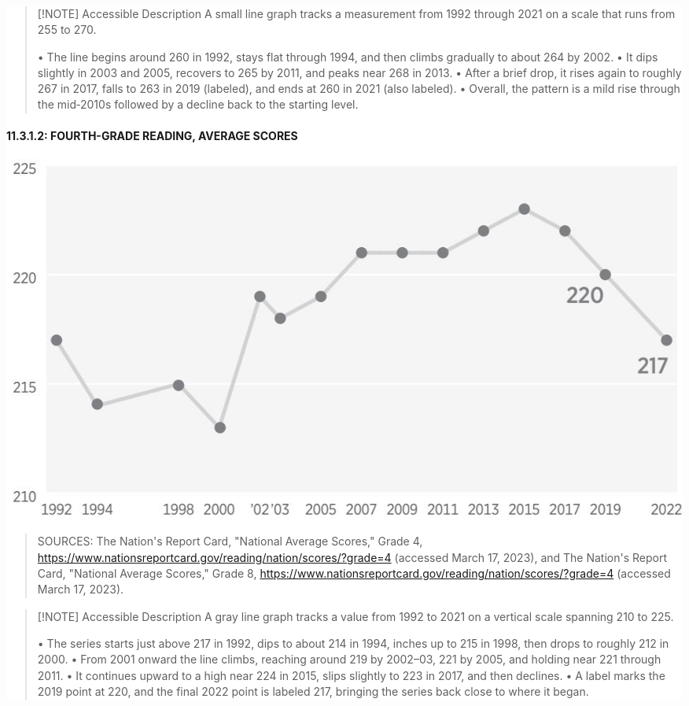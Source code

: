 > [!NOTE] Accessible Description
  > A small line graph tracks a measurement from 1992 through 2021 on a scale that runs from 255 to 270.
  >
  > • The line begins around 260 in 1992, stays flat through 1994, and then climbs gradually to about 264 by 2002.
  > • It dips slightly in 2003 and 2005, recovers to 265 by 2011, and peaks near 268 in 2013.
  > • After a brief drop, it rises again to roughly 267 in 2017, falls to 263 in 2019 (labeled), and ends at 260 in 2021
  (also labeled).
  > • Overall, the pattern is a mild rise through the mid‑2010s followed by a decline back to the starting level.

#### 11.3.1.2: FOURTH-GRADE READING, AVERAGE SCORES

![Grade 4 Reading Average Scores](_attachments/fourth-grade-reading-average-scores.jpeg)

> SOURCES: The Nation's Report Card, "National Average Scores," Grade 4, <https://www.nationsreportcard.gov/reading/nation/scores/?grade=4> (accessed March 17, 2023), and The Nation's Report Card, "National Average Scores," Grade 8, <https://www.nationsreportcard.gov/reading/nation/scores/?grade=4> (accessed March 17, 2023).


> [!NOTE] Accessible Description
  > A gray line graph tracks a value from 1992 to 2021 on a vertical scale spanning 210 to 225.
  >
  > • The series starts just above 217 in 1992, dips to about 214 in 1994, inches up to 215 in 1998, then drops to roughly 212 in 2000.
  > • From 2001 onward the line climbs, reaching around 219 by 2002–03, 221 by 2005, and holding near 221 through 2011.
  > • It continues upward to a high near 224 in 2015, slips slightly to 223 in 2017, and then declines.
  > • A label marks the 2019 point at 220, and the final 2022 point is labeled 217, bringing the series back close to where it began.


[^11_1]: Milton Friedman, _The Role of Government in Education_ (1955), <https://la.utexas.edu/users/hcleaver/330T/350kPEEFriedmanRoleOfGovttable.pdf> (accessed February 28, 2023).
[^11_2]: Elementary and Secondary Education Act of 1965, Public Law 89-10.
[^11_3]: Higher Education Act of 1965, Public Law 89-329.
[^11_4]: Elementary and Secondary Schools Emergency Relief Funds.
[^11_5]: Rehabilitation Act of 1973, Public Law 93-112.
[^11_6]: Individuals with Disabilities Education Act, Public Law 94-142.
[^11_7]: Perkins Career and Technical Education Acts, Perkins IV, Public Law 109-270.
[^11_8]: S. 510, Department of Education Organization Act, Public Law 96-88.
[^11_9]: Ambassador Susan Rice, Gene Sperling, and Clarence Wardell III, _Advancing Equity through the American Rescue Plan_, pg. 26. May 2022, at <https://www.whitehouse.gov/wp-content/uploads/2022/05/ADVANCING-EQUITY-THROUGH-THE-AMERICAN-RESCUE-PLAN.pdf> (accessed February 28, 2023).
[^11_10]: U.S. Department of Education, Overview and Mission Statement, <https://www2.ed.gov/about/landing.jhtml#:~:text=ED> (accessed February 28, 2023).
[^11_11]: Jonathan Butcher, "Who Signs Your Paycheck?" Education Next, <https://www.educationnext.org/who-signs-your-paycheck-federal-influence-state-education-agencies/#_edn1> (last updated, April 9, 2018).
[^11_12]: _Education at a Crossroads: What Works and What's Wasted in Education Today_, Subcommittee on Oversight and Investigations, Committee on Education and the Workforce, U.S. House of Representatives, 105th Cong., 2nd Sess., July 17, 1998, pp. xiii and xiv.
[^11_13]: Every Student Succeeds Act, 20 U.S.C. § 6301 et seq. (2015).
[^11_14]: 20 U.S.C. §6571. Under subchapter I of the Elementary and Secondary Education Act (Improving the Academic Achievement of the Disadvantaged) and Section 20 U.S.C. §1022f; 20 U.S.C. §1098a. Under Title 20, Section 1098a, of the _U.S. Code_, the Secretary is authorized to waive the requirement for negotiated rule-making if he or she "determines that applying such a requirement with respect to given regulations is impracticable, unnecessary, or contrary to the public interest (within the meaning of section 553(b)(3)(B) of the APA), and publishes the basis for such determination in the Federal Register at the same time as the proposed regulations in question are first published." 20 U.S.C. §1098a(b)(2). Congressional Research Service, "Negotiated Rule-making: In Brief," April 12, 2021,<https://crsreports.congress.gov/product/pdf/R/R46756> (accessed March 13, 2023).
[^11_15]: H.R. 8767, Empowering Parents Act, 117th Congress.
[^11_16]: H.R. 5, Parents Bill of Rights Act.
[^11_17]: H.J.Res. 99, Public Law 115-30.
[^11_18]: National Defense Authorization Act for Fiscal Year 2022.
[^11_19]: National Center for Education Statistics, "Fast Facts: Title I,"<https://nces.ed.gov/fastfacts/display.asp?id=158> (accessed February 28, 2023).